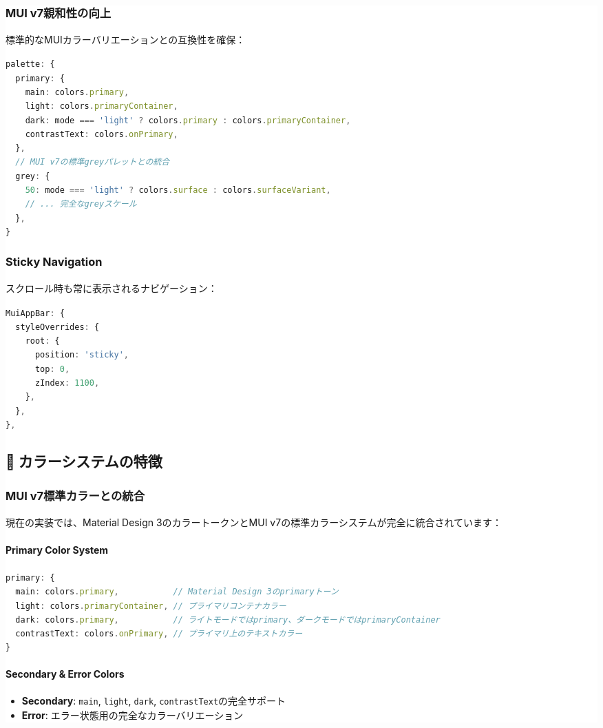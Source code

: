 ### MUI v7親和性の向上

標準的なMUIカラーバリエーションとの互換性を確保：

```typescript
palette: {
  primary: {
    main: colors.primary,
    light: colors.primaryContainer,
    dark: mode === 'light' ? colors.primary : colors.primaryContainer,
    contrastText: colors.onPrimary,
  },
  // MUI v7の標準greyパレットとの統合
  grey: {
    50: mode === 'light' ? colors.surface : colors.surfaceVariant,
    // ... 完全なgreyスケール
  },
}
```

### Sticky Navigation

スクロール時も常に表示されるナビゲーション：

```typescript
MuiAppBar: {
  styleOverrides: {
    root: {
      position: 'sticky',
      top: 0,
      zIndex: 1100,
    },
  },
},
```

## 🎨 カラーシステムの特徴

### MUI v7標準カラーとの統合

現在の実装では、Material Design 3のカラートークンとMUI v7の標準カラーシステムが完全に統合されています：

#### Primary Color System
```typescript
primary: {
  main: colors.primary,           // Material Design 3のprimaryトーン
  light: colors.primaryContainer, // プライマリコンテナカラー
  dark: colors.primary,           // ライトモードではprimary、ダークモードではprimaryContainer
  contrastText: colors.onPrimary, // プライマリ上のテキストカラー
}
```

#### Secondary & Error Colors
- **Secondary**: `main`, `light`, `dark`, `contrastText`の完全サポート
- **Error**: エラー状態用の完全なカラーバリエーション
